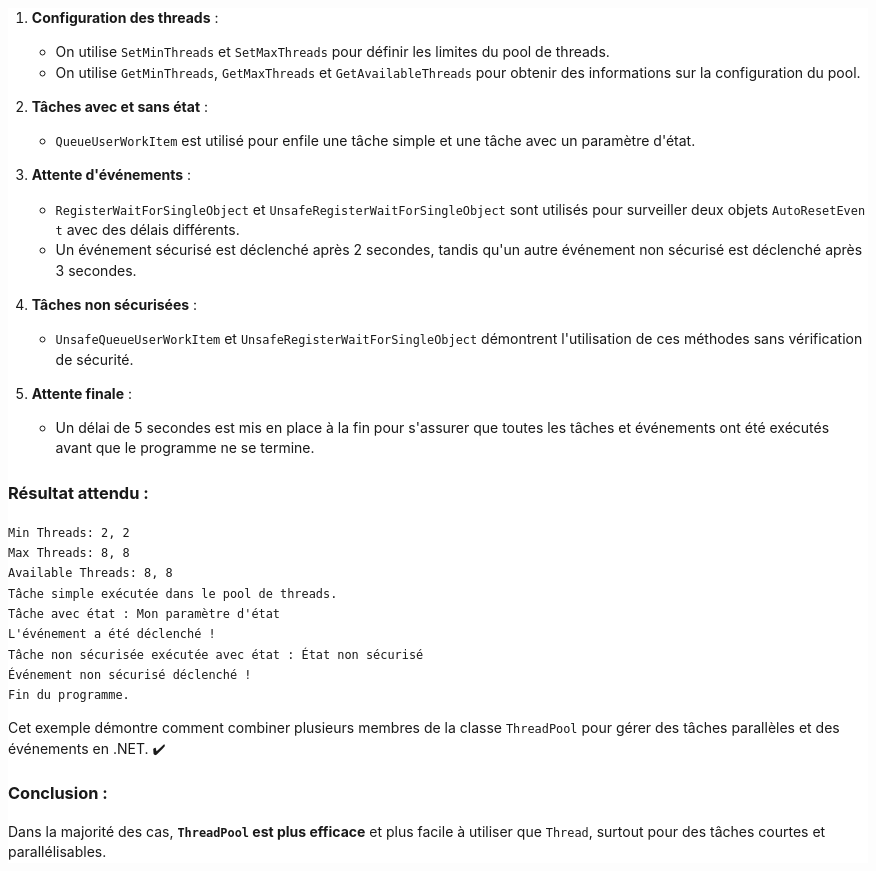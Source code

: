 1. **Configuration des threads** : 
   - On utilise `SetMinThreads` et `SetMaxThreads` pour définir les limites du pool de threads.
   - On utilise `GetMinThreads`, `GetMaxThreads` et `GetAvailableThreads` pour obtenir des informations sur la configuration du pool.

2. **Tâches avec et sans état** : 
   - `QueueUserWorkItem` est utilisé pour enfile une tâche simple et une tâche avec un paramètre d'état.
   
3. **Attente d'événements** :
   - `RegisterWaitForSingleObject` et `UnsafeRegisterWaitForSingleObject` sont utilisés pour surveiller deux objets `AutoResetEvent` avec des délais différents.
   - Un événement sécurisé est déclenché après 2 secondes, tandis qu'un autre événement non sécurisé est déclenché après 3 secondes.

4. **Tâches non sécurisées** : 
   - `UnsafeQueueUserWorkItem` et `UnsafeRegisterWaitForSingleObject` démontrent l'utilisation de ces méthodes sans vérification de sécurité.

5. **Attente finale** : 
   - Un délai de 5 secondes est mis en place à la fin pour s'assurer que toutes les tâches et événements ont été exécutés avant que le programme ne se termine.

### Résultat attendu :
```
Min Threads: 2, 2
Max Threads: 8, 8
Available Threads: 8, 8
Tâche simple exécutée dans le pool de threads.
Tâche avec état : Mon paramètre d'état
L'événement a été déclenché !
Tâche non sécurisée exécutée avec état : État non sécurisé
Événement non sécurisé déclenché !
Fin du programme.
```

Cet exemple démontre comment combiner plusieurs membres de la classe `ThreadPool` pour gérer des tâches parallèles et des événements en .NET. ✔️



### Conclusion :
Dans la majorité des cas, **`ThreadPool` est plus efficace** et plus facile à utiliser que `Thread`, surtout pour des tâches courtes et parallélisables. 

